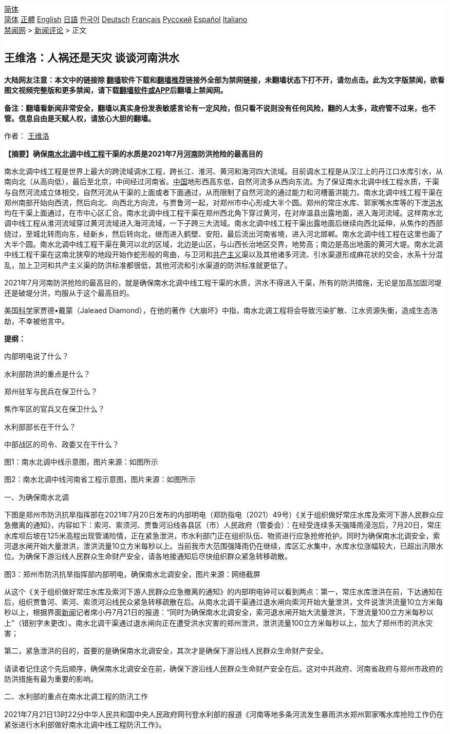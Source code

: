   <div class="breadcrumb">  <div class="switcher notranslate">  <div class="selected">  <a href="#" onclick="return false;"> 简体</a>  </div>  <div class="option">  <a href="https://www.bannedbook.org" onclick="doGTranslate('zh-CN|zh-CN');jQuery('div.switcher div.selected a').html(jQuery(this).html());return false;" title="简体中文" class="nturl selected"> 简体</a>  <a href="https://www.bannedbook.org/zh-tw/" onclick="doGTranslate('zh-CN|zh-TW');jQuery('div.switcher div.selected a').html(jQuery(this).html());return false;" title="繁體中文" class="nturl"> 正體</a>  <a href="https://www.bannedbook.org/en/" onclick="doGTranslate('zh-CN|en');jQuery('div.switcher div.selected a').html(jQuery(this).html());return false;" title="English" class="nturl"> English</a>  <a href="https://www.bannedbook.org/ja/" onclick="doGTranslate('zh-CN|ja');jQuery('div.switcher div.selected a').html(jQuery(this).html());return false;" title="日本語" class="nturl"> 日語</a>  <a href="https://www.bannedbook.org/ko/" onclick="doGTranslate('zh-CN|ko');jQuery('div.switcher div.selected a').html(jQuery(this).html());return false;" title="한국어" class="nturl"> 한국어</a>  <a href="https://www.bannedbook.org/de/" onclick="doGTranslate('zh-CN|de');jQuery('div.switcher div.selected a').html(jQuery(this).html());return false;" title="Deutsch" class="nturl"> Deutsch</a>  <a href="https://www.bannedbook.org/fr/" onclick="doGTranslate('zh-CN|fr');jQuery('div.switcher div.selected a').html(jQuery(this).html());return false;" title="Français" class="nturl"> Français</a>  <a href="https://www.bannedbook.org/ru/" onclick="doGTranslate('zh-CN|ru');jQuery('div.switcher div.selected a').html(jQuery(this).html());return false;" title="Русский" class="nturl"> Русский</a>  <a href="https://www.bannedbook.org/es/" onclick="doGTranslate('zh-CN|es');jQuery('div.switcher div.selected a').html(jQuery(this).html());return false;" title="Español" class="nturl"> Español</a>  <a href="https://www.bannedbook.org/it/" onclick="doGTranslate('zh-CN|it');jQuery('div.switcher div.selected a').html(jQuery(this).html());return false;" title="Italiano" class="nturl"> Italiano</a>  </div>  </div>      <div class='breadcrumb-sub'> <a href="https://www.bannedbook.org/" class="home">禁闻网</a> &gt; <a href="https://www.bannedbook.org/bnews/comments/" class="category">新闻评论</a> &gt; 正文</div></div><h2>王维洛：人祸还是天灾 谈谈河南洪水</h2> <p class="notice"><b>大陆网友注意：本文中的链接除 <a href="https://github.com/bannedbook/fanqiang" >翻墙</a>软件下载和<a href="https://github.com/killgcd/justmysocks/blob/master/README.md">翻墙推荐</a>链接外全部为禁网链接，未翻墙状态下打不开，请勿点击。此为文字版禁闻，欲看图文视频完整版和更多禁闻，请下载<a href="https://github.com/bannedbook/fanqiang">翻墙软件或APP</a>后翻墙上禁闻网。</p><p>备注：翻墙看新闻非常安全，翻墙以真实身份发表敏感言论有一定风险，但只看不说则没有任何风险，翻的人太多，政府管不过来，也不管。信息自由是天赋人权，请放心大胆的翻墙。</b></p>  <div class="entry"> <p>作者： <a href="https://www.bannedbook.org/bnews/tag/%e7%8e%8b%e7%bb%b4%e6%b4%9b/" class="st_tag internal_tag" rel="tag" title="标签 王维洛 下的日志">王维洛</a></p> <p id="conimg"><strong>【摘要】确保<a href="https://www.bannedbook.org/bnews/tag/%e5%8d%97%e6%b0%b4%e5%8c%97%e8%b0%83/" class="st_tag internal_tag" rel="tag" title="标签 南水北调 下的日志">南水北调</a>中线<a href="https://www.bannedbook.org/bnews/tag/%E5%B7%A5%E7%A8%8B/" class="st_tag internal_tag" rel="tag" title="标签 工程 下的日志">工程</a>干渠的水质是2021年7月<a href="https://www.bannedbook.org/bnews/tag/%e6%b2%b3%e5%8d%97/" class="st_tag internal_tag" rel="tag" title="标签 河南 下的日志">河南</a>防洪抢险的最高目的</strong></p> <p>南水北调中线工程是世界上最大的跨流域调水工程，跨长江、淮河、黄河和海河四大流域。目前调水工程是从汉江上的丹江口水库引水，从南向北（从高向低），最后至北京，中间经过河南省。<span class='wp_keywordlink_affiliate'><a href="https://www.bannedbook.org/" title="中国" target="_blank">中国</a></span>地形西高东低，自然河流多从西向东流。为了保证南水北调中线工程水质，干渠与自然河流成立体相交，自然河流从干渠的上面或者下面通过，从而限制了自然河流的通过能力和河槽蓄洪能力。南水北调中线工程干渠在郑州南部开始向西流，然后向北、向西北方向流，与贾鲁河一起，对郑州市中心形成大半个圆。郑州的常庄水库、郭家嘴水库等的下泄<a href="https://www.bannedbook.org/bnews/tag/%e6%b4%aa%e6%b0%b4/" class="st_tag internal_tag" rel="tag" title="标签 洪水 下的日志">洪水</a>均在干渠上面通过，在市中心区汇合。南水北调中线工程干渠在郑州西北角下穿过黄河，在对岸温县出露地面，进入海河流域。这样南水北调中线工程从淮河流域穿过黄河流域进入海河流域，一下子跨三大流域。南水北调中线工程干渠出露地面后继续向西北延伸，从焦作的西部绕过，至城北转而向东，经新乡，然后转向北，继而进入鹤壁、安阳，最后流出河南省境，进入河北邯郸。南水北调中线工程在这里也画了大半个圆。南水北调中线工程干渠在黄河以北的区域，北边是山区，与山西长治地区交界，地势高；南边是高出地面的黄河大堤。南水北调中线工程干渠在这南北狭窄的地段开始作蛇形般的弯曲，与卫河和<span class='wp_keywordlink'><a href="https://www.bannedbook.org/forum2/topic6177.html" title="《共产主义的终极目的》" target="_blank">共产主义</a></span>渠以及其他诸多河流、引水渠道形成麻花状的交会，水系十分混乱，加上卫河和共产主义渠的防洪标准都很低，其他河流和引水渠道的防洪标准就更低了。</p> <p>2021年7月河南防洪抢险的最高目的，就是确保南水北调中线工程干渠的水质，洪水不得进入干渠，所有的防洪措施，无论是加高加固河堤还是破堤分洪，均服从于这个最高目的。</p> <p>美国<span class='wp_keywordlink'><a href="https://www.bannedbook.org/forum11/topic309.html" title="禁片：“科学”的棍子" target="_blank">科学</a></span>家贾德&bull;戴蒙（Jaleaed Diamond），在他的著作《大崩坏》中指，南水北调工程将会导致污染扩散、江水资源失衡，造成生态浩劫，不幸被他言中。</p> <p><strong>提纲：</strong></p> <p>内部明电说了什么？</p> <p>水利部防洪的重点是什么？</p> <p>郑州驻军与民兵在保卫什么？</p> <p>焦作军区的官兵又在保卫什么？</p> <p>水利部部长在干什么？</p> <p>中部战区的司令、政委又在干什么？</p> <p>图1：南水北调中线示意图，图片来源：如图所示</p> <p>图2：南水北调中线河南省工程示意图，图片来源：如图所示</p> <p>一、为确保南水北调</p> <p>下图是郑州市防汛抗旱指挥部在2021年7月20日发布的内部明电（郑防指电（2021）49号）《关于组织做好常庄水库及索河下游人民群众应急撤离的通知》，内容如下：索河、索须河、贾鲁河沿线各县区（市）人民政府（管委会）：在经受连续多天强降雨浸泡后，7月20日，常庄水库坝后坡在125米高程出现管涌险情，正在紧急泄洪，市水利部门正在组织队伍、物资进行应急抢修抢护。同时为确保南水北调安全，索河退水闸开始大量泄洪，泄洪流量10立方米每秒以上。当前我市大范围强降雨仍在继续，库区汇水集中，水库水位涨幅较大，已超出汛限水位。为确保下游沿线人民群众生命财产安全，请各地接通知后尽快组织群众紧急转移疏散。</p> <p>图3：郑州市防汛抗旱指挥部内部明电，确保南水北调安全，图片来源：网络截屏</p> <p>从这个《关于组织做好常庄水库及索河下游人民群众应急撤离的通知》的内部明电钟可以看到两点：第一，常庄水库泄洪在前，下达通知在后，组织贾鲁河、索河、索须河沿线民众紧急转移疏散在后。从南水北调干渠通过退水闸向索河开始大量泄洪，文件说泄洪流量10立方米每秒以上，根据界面<span class='wp_keywordlink_affiliate'><a href="https://www.bannedbook.org/" title="新闻">新闻</a></span>记者席小丹7月21日的报道：&ldquo;同时为确保南水北调安全，索河退水闸开始大流量泄洪，下泄流量100立方米每秒以上&rdquo;（错别字未更改）。南水北调干渠通过退水闸向正在遭受洪水灾害的郑州泄洪，泄洪流量100立方米每秒以上，加大了郑州市的洪水灾害；</p> <p>第二，紧急泄洪的目的，首要的是确保南水北调安全，其次才是确保下游沿线人民群众生命财产安全。</p> <p>请读者记住这个先后顺序，确保南水北调安全在前，确保下游沿线人民群众生命财产安全在后。这对中共政府、河南省政府与郑州市政府的防洪措施有最为重要的影响。</p> <p>二、水利部的重点在南水北调工程的防汛工作</p> <p>2021年7月21日13时22分中华人民共和国中央人民政府网刊登水利部的报道《河南等地多条河流发生暴雨洪水郑州郭家嘴水库抢险工作仍在紧张进行水利部做好南水北调中线工程防汛工作》。</p>